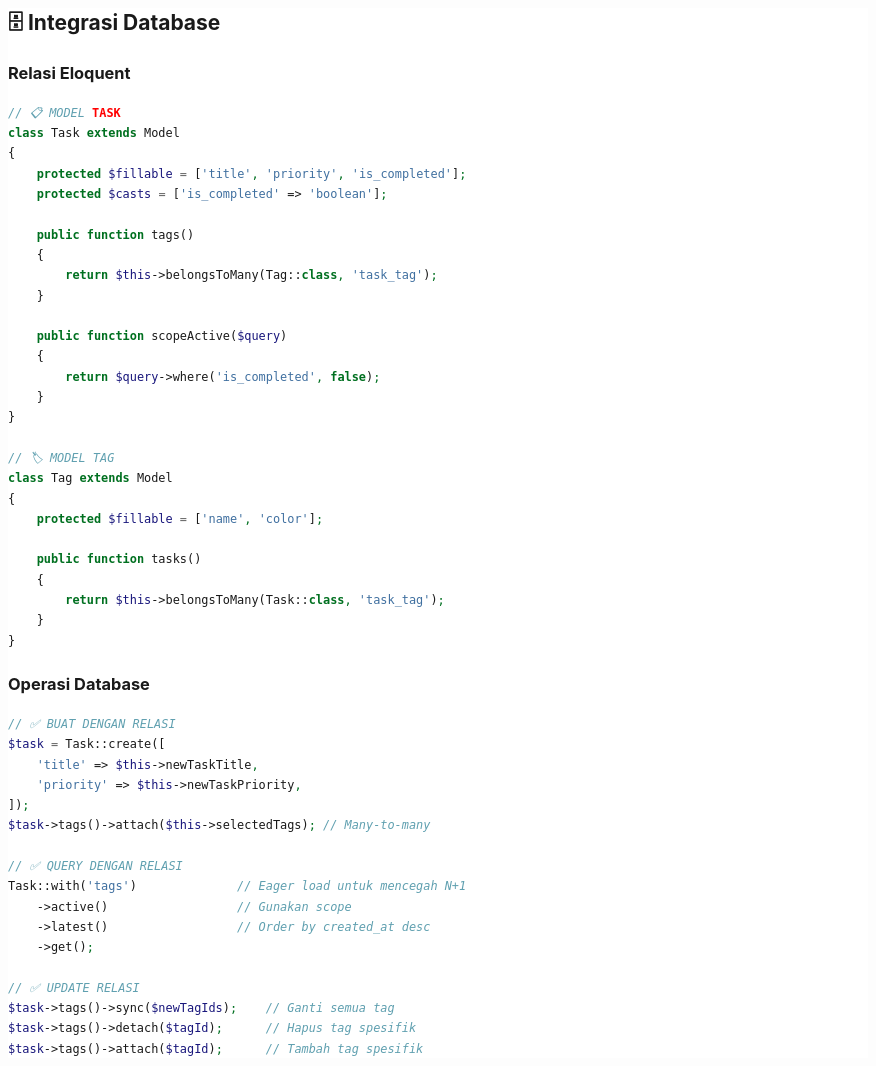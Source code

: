 ## 🗄️ Integrasi Database

### Relasi Eloquent
```php
// 📋 MODEL TASK
class Task extends Model
{
    protected $fillable = ['title', 'priority', 'is_completed'];
    protected $casts = ['is_completed' => 'boolean'];
    
    public function tags()
    {
        return $this->belongsToMany(Tag::class, 'task_tag');
    }
    
    public function scopeActive($query)
    {
        return $query->where('is_completed', false);
    }
}

// 🏷️ MODEL TAG
class Tag extends Model
{
    protected $fillable = ['name', 'color'];
    
    public function tasks()
    {
        return $this->belongsToMany(Task::class, 'task_tag');
    }
}
```

### Operasi Database
```php
// ✅ BUAT DENGAN RELASI
$task = Task::create([
    'title' => $this->newTaskTitle,
    'priority' => $this->newTaskPriority,
]);
$task->tags()->attach($this->selectedTags); // Many-to-many

// ✅ QUERY DENGAN RELASI
Task::with('tags')              // Eager load untuk mencegah N+1
    ->active()                  // Gunakan scope
    ->latest()                  // Order by created_at desc
    ->get();

// ✅ UPDATE RELASI
$task->tags()->sync($newTagIds);    // Ganti semua tag
$task->tags()->detach($tagId);      // Hapus tag spesifik
$task->tags()->attach($tagId);      // Tambah tag spesifik
```
